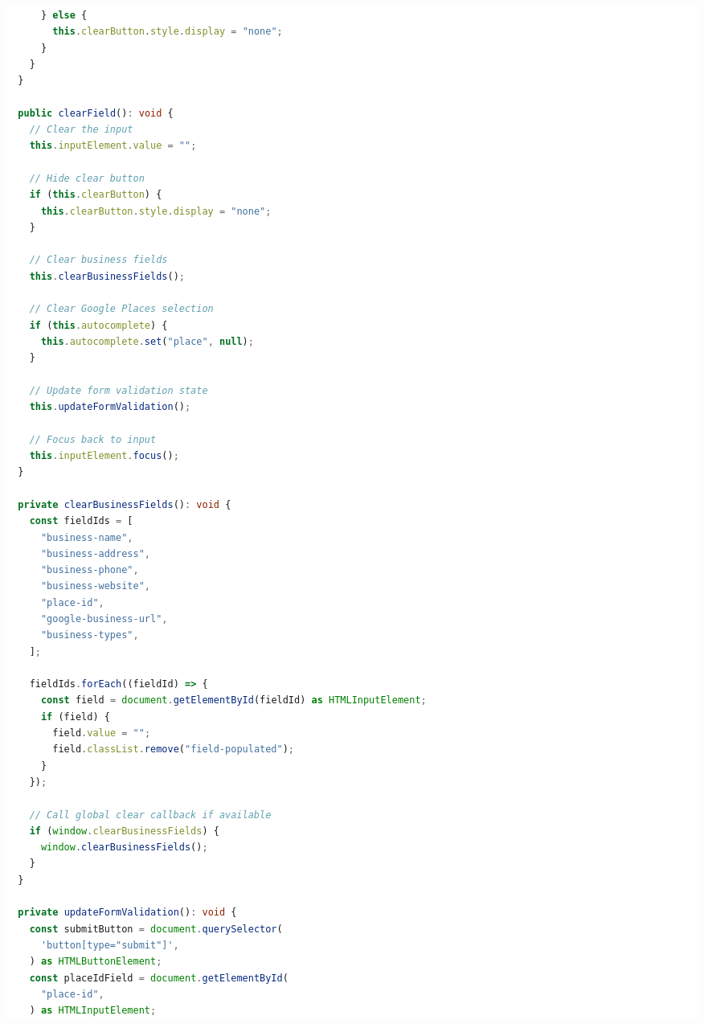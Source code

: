 ```typescript
      } else {
        this.clearButton.style.display = "none";
      }
    }
  }

  public clearField(): void {
    // Clear the input
    this.inputElement.value = "";

    // Hide clear button
    if (this.clearButton) {
      this.clearButton.style.display = "none";
    }

    // Clear business fields
    this.clearBusinessFields();

    // Clear Google Places selection
    if (this.autocomplete) {
      this.autocomplete.set("place", null);
    }

    // Update form validation state
    this.updateFormValidation();

    // Focus back to input
    this.inputElement.focus();
  }

  private clearBusinessFields(): void {
    const fieldIds = [
      "business-name",
      "business-address",
      "business-phone",
      "business-website",
      "place-id",
      "google-business-url",
      "business-types",
    ];

    fieldIds.forEach((fieldId) => {
      const field = document.getElementById(fieldId) as HTMLInputElement;
      if (field) {
        field.value = "";
        field.classList.remove("field-populated");
      }
    });

    // Call global clear callback if available
    if (window.clearBusinessFields) {
      window.clearBusinessFields();
    }
  }

  private updateFormValidation(): void {
    const submitButton = document.querySelector(
      'button[type="submit"]',
    ) as HTMLButtonElement;
    const placeIdField = document.getElementById(
      "place-id",
    ) as HTMLInputElement;

```